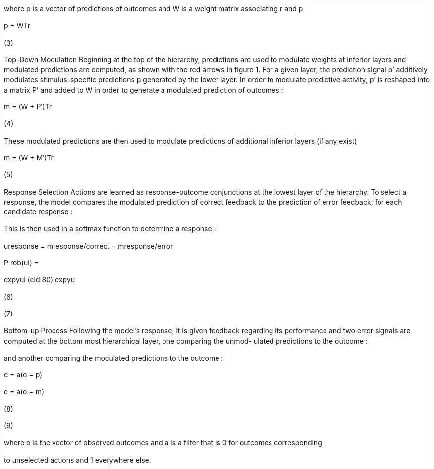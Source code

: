 where p is a vector of predictions of outcomes and W is a weight matrix associating r and p

p = WTr

(3)

Top-Down Modulation Beginning at the top of the hierarchy, predictions are used to modulate
weights at inferior layers and modulated predictions are computed, as shown with the red arrows in
figure 1.
For a given layer, the prediction signal p’ additively modulates stimulus-specific predictions p generated
by the lower layer. In order to modulate predictive activity, p’ is reshaped into a matrix P’ and added
to W in order to generate a modulated prediction of outcomes :

m = (W + P′)Tr

(4)

These modulated predictions are then used to modulate predictions of additional inferior layers (if any
exist)

m = (W + M′)Tr

(5)

Response Selection Actions are learned as response-outcome conjunctions at the lowest layer of the
hierarchy. To select a response, the model compares the modulated prediction of correct feedback to
the prediction of error feedback, for each candidate response :

This is then used in a softmax function to determine a response :

uresponse = mresponse/correct − mresponse/error

P rob(ui) =

expγui
(cid:80) expγu

(6)

(7)

Bottom-up Process Following the model’s response, it is given feedback regarding its performance
and two error signals are computed at the bottom most hierarchical layer, one comparing the unmod-
ulated predictions to the outcome :

and another comparing the modulated predictions to the outcome :

e = a(o − p)

e = a(o − m)

(8)

(9)

where o is the vector of observed outcomes and a is a filter that is 0 for outcomes corresponding

to unselected actions and 1 everywhere else.
